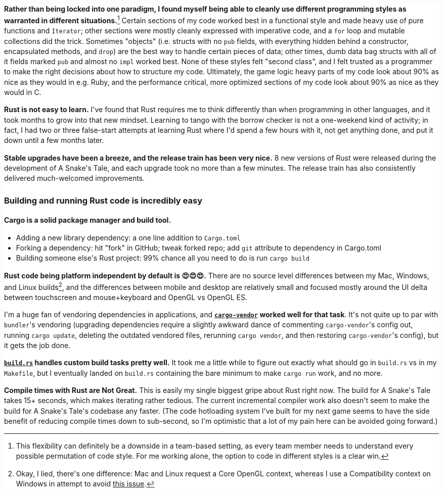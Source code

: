 **Rather than being locked into one paradigm, I found myself being able to cleanly use different programming styles as warranted in different situations.**[^2]
Certain sections of my code worked best in a functional style and made heavy use of pure functions and `Iterator`; other sections were mostly cleanly expressed with imperative code, and a `for` loop and mutable collections did the trick. 
Sometimes "objects" (i.e. structs with no `pub` fields, with everything hidden behind a constructor, encapsulated methods, and `drop`) are the best way to handle certain pieces of data; other times, dumb data bag structs with all of it fields marked `pub` and almost no `impl` worked best.
None of these styles felt "second class", and I felt trusted as a programmer to make the right decisions about how to structure my code.
Ultimately, the game logic heavy parts of my code look about 90% as nice as they would in e.g. Ruby, and the performance critical, more optimized sections of my code look about 90% as nice as they would in C.

**Rust is not easy to learn.**
I've found that Rust requires me to think differently than when programming in other languages, and it took months to grow into that new mindset.
Learning to tango with the borrow checker is not a one-weekend kind of activity; in fact, I had two or three false-start attempts at learning Rust where I'd spend a few hours with it, not get anything done, and put it down until a few months later.


**Stable upgrades have been a breeze, and the release train has been very nice.**
8 new versions of Rust were released during the development of A Snake's Tale, and each upgrade took no more than a few minutes.
The release train has also consistently delivered much-welcomed improvements.

### Building and running Rust code is incredibly easy

**Cargo is a solid package manager and build tool.**
- Adding a new library dependency: a one line addition to `Cargo.toml`
- Forking a dependency: hit "fork" in GitHub; tweak forked repo; add `git` attribute to dependency in Cargo.toml
- Building someone else's Rust project: 99% chance all you need to do is run `cargo build`

**Rust code being platform independent by default is 😍😍😍.**
There are no source level differences between my Mac, Windows, and Linux builds[^3], and the differences between mobile and desktop are relatively small and focused mostly around the UI delta between touchscreen and mouse+keyboard and OpenGL vs OpenGL ES.

I'm a huge fan of vendoring dependencies in applications, and **[`cargo-vendor`](https://github.com/alexcrichton/cargo-vendor) worked well for that task**.
It's not quite up to par with `bundler`'s vendoring (upgrading dependencies require a slightly awkward dance of commenting `cargo-vendor`'s config out, running `cargo update`, deleting the outdated vendored files, rerunning `cargo vendor`, and then restoring `cargo-vendor`'s config), but it gets the job done.

**[`build.rs`](http://doc.crates.io/build-script.html) handles custom build tasks pretty well.**
It took me a little while to figure out exactly what should go in `build.rs` vs in my `Makefile`, but I eventually landed on `build.rs` containing the bare minimum to make `cargo run` work, and no more.

**Compile times with Rust are Not Great.**
This is easily my single biggest gripe about Rust right now.
The build for A Snake's Tale takes 15+ seconds, which makes iterating rather tedious.
The current incremental compiler work also doesn't seem to make the build for A Snake's Tale's codebase any faster.
(The code hotloading system I've built for my next game seems to have the side benefit of reducing compile times down to sub-second, so I'm optimistic that a lot of my pain here can be avoided going forward.)


[^1]: I will be giving [Jai](https://github.com/BSVino/JaiPrimer/blob/master/JaiPrimer.md) a fair shake once it's generally available.
[^2]: This flexibility can definitely be a downside in a team-based setting, as every team member needs to understand every possible permutation of code style. For me working alone, the option to code in different styles is a clear win.
[^3]: Okay, I lied, there's one difference: Mac and Linux request a Core OpenGL context, whereas I use a Compatibility context on Windows in attempt to avoid [this issue](https://www.gaslampgames.com/2016/07/20/technical-director-vining-versus-the-haxx-of-planet-playsteevee/).
[^4]: And let's not even think about how many ECS frameworks there are.
[^5]: Well, doing the optimizations themselves would've been possible, but presenting a clear, safe API on top of them would not have been.